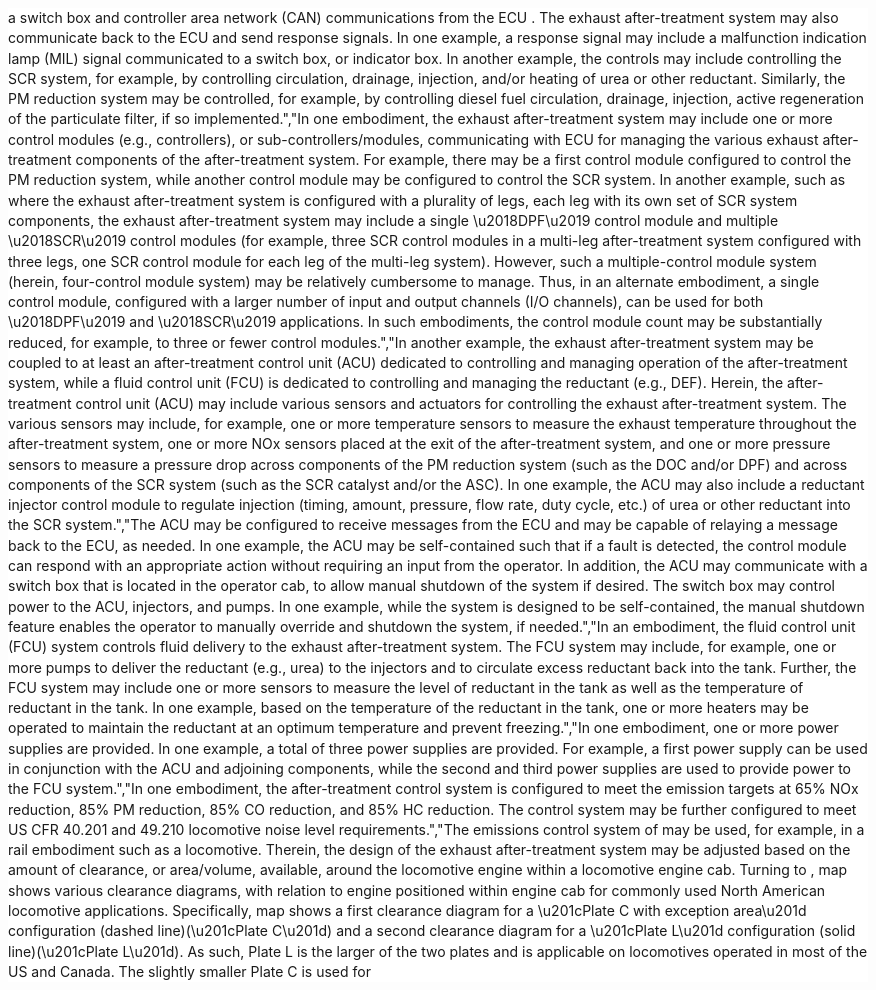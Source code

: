 a switch box and controller area network (CAN) communications from the ECU . The exhaust after-treatment system may also communicate back to the ECU  and send response signals. In one example, a response signal may include a malfunction indication lamp (MIL) signal communicated to a switch box, or indicator box. In another example, the controls may include controlling the SCR system, for example, by controlling circulation, drainage, injection, and\/or heating of urea or other reductant. Similarly, the PM reduction system may be controlled, for example, by controlling diesel fuel circulation, drainage, injection, active regeneration of the particulate filter, if so implemented.","In one embodiment, the exhaust after-treatment system may include one or more control modules (e.g., controllers), or sub-controllers\/modules, communicating with ECU  for managing the various exhaust after-treatment components of the after-treatment system. For example, there may be a first control module configured to control the PM reduction system, while another control module may be configured to control the SCR system. In another example, such as where the exhaust after-treatment system is configured with a plurality of legs, each leg with its own set of SCR system components, the exhaust after-treatment system may include a single \u2018DPF\u2019 control module and multiple \u2018SCR\u2019 control modules (for example, three SCR control modules in a multi-leg after-treatment system configured with three legs, one SCR control module for each leg of the multi-leg system). However, such a multiple-control module system (herein, four-control module system) may be relatively cumbersome to manage. Thus, in an alternate embodiment, a single control module, configured with a larger number of input and output channels (I\/O channels), can be used for both \u2018DPF\u2019 and \u2018SCR\u2019 applications. In such embodiments, the control module count may be substantially reduced, for example, to three or fewer control modules.","In another example, the exhaust after-treatment system may be coupled to at least an after-treatment control unit (ACU) dedicated to controlling and managing operation of the after-treatment system, while a fluid control unit (FCU) is dedicated to controlling and managing the reductant (e.g., DEF). Herein, the after-treatment control unit (ACU) may include various sensors and actuators for controlling the exhaust after-treatment system. The various sensors may include, for example, one or more temperature sensors to measure the exhaust temperature throughout the after-treatment system, one or more NOx sensors placed at the exit of the after-treatment system, and one or more pressure sensors to measure a pressure drop across components of the PM reduction system (such as the DOC and\/or DPF) and across components of the SCR system (such as the SCR catalyst and\/or the ASC). In one example, the ACU may also include a reductant injector control module to regulate injection (timing, amount, pressure, flow rate, duty cycle, etc.) of urea or other reductant into the SCR system.","The ACU may be configured to receive messages from the ECU and may be capable of relaying a message back to the ECU, as needed. In one example, the ACU may be self-contained such that if a fault is detected, the control module can respond with an appropriate action without requiring an input from the operator. In addition, the ACU may communicate with a switch box that is located in the operator cab, to allow manual shutdown of the system if desired. The switch box may control power to the ACU, injectors, and pumps. In one example, while the system is designed to be self-contained, the manual shutdown feature enables the operator to manually override and shutdown the system, if needed.","In an embodiment, the fluid control unit (FCU) system controls fluid delivery to the exhaust after-treatment system. The FCU system may include, for example, one or more pumps to deliver the reductant (e.g., urea) to the injectors and to circulate excess reductant back into the tank. Further, the FCU system may include one or more sensors to measure the level of reductant in the tank as well as the temperature of reductant in the tank. In one example, based on the temperature of the reductant in the tank, one or more heaters may be operated to maintain the reductant at an optimum temperature and prevent freezing.","In one embodiment, one or more power supplies are provided. In one example, a total of three power supplies are provided. For example, a first power supply can be used in conjunction with the ACU and adjoining components, while the second and third power supplies are used to provide power to the FCU system.","In one embodiment, the after-treatment control system is configured to meet the emission targets at 65% NOx reduction, 85% PM reduction, 85% CO reduction, and 85% HC reduction. The control system may be further configured to meet US CFR 40.201 and 49.210 locomotive noise level requirements.","The emissions control system  of  may be used, for example, in a rail embodiment such as a locomotive. Therein, the design of the exhaust after-treatment system may be adjusted based on the amount of clearance, or area\/volume, available, around the locomotive engine within a locomotive engine cab. Turning to , map  shows various clearance diagrams, with relation to engine  positioned within engine cab  for commonly used North American locomotive applications. Specifically, map  shows a first clearance diagram  for a \u201cPlate C with exception area\u201d configuration (dashed line)(\u201cPlate C\u201d) and a second clearance diagram  for a \u201cPlate L\u201d configuration (solid line)(\u201cPlate L\u201d). As such, Plate L is the larger of the two plates and is applicable on locomotives operated in most of the US and Canada. The slightly smaller Plate C is used for